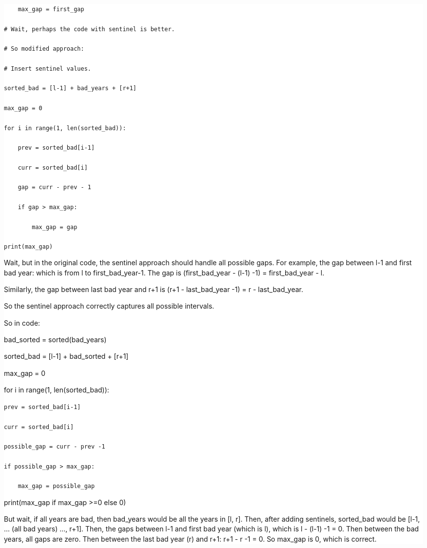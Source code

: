         max_gap = first_gap

    # Wait, perhaps the code with sentinel is better.

    # So modified approach:

    # Insert sentinel values.

    sorted_bad = [l-1] + bad_years + [r+1]

    max_gap = 0

    for i in range(1, len(sorted_bad)):

        prev = sorted_bad[i-1]

        curr = sorted_bad[i]

        gap = curr - prev - 1

        if gap > max_gap:

            max_gap = gap

    print(max_gap)

Wait, but in the original code, the sentinel approach should handle all possible gaps. For example, the gap between l-1 and first bad year: which is from l to first_bad_year-1. The gap is (first_bad_year - (l-1) -1) = first_bad_year - l.

Similarly, the gap between last bad year and r+1 is (r+1 - last_bad_year -1) = r - last_bad_year.

So the sentinel approach correctly captures all possible intervals.

So in code:

bad_sorted = sorted(bad_years)

sorted_bad = [l-1] + bad_sorted + [r+1]

max_gap = 0

for i in range(1, len(sorted_bad)):

    prev = sorted_bad[i-1]

    curr = sorted_bad[i]

    possible_gap = curr - prev -1

    if possible_gap > max_gap:

        max_gap = possible_gap

print(max_gap if max_gap >=0 else 0)

But wait, if all years are bad, then bad_years would be all the years in [l, r]. Then, after adding sentinels, sorted_bad would be [l-1, ... (all bad years) ..., r+1]. Then, the gaps between l-1 and first bad year (which is l), which is l - (l-1) -1 = 0. Then between the bad years, all gaps are zero. Then between the last bad year (r) and r+1: r+1 - r -1 = 0. So max_gap is 0, which is correct.
